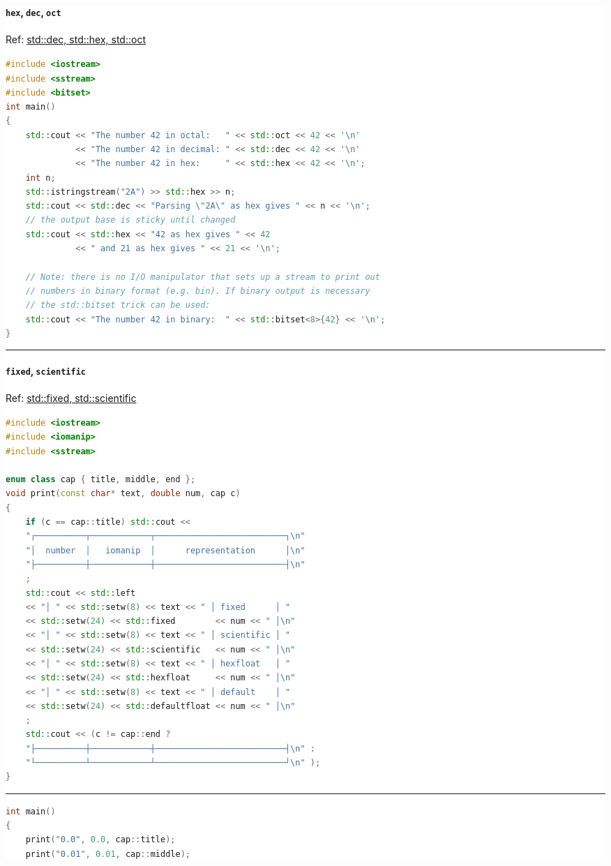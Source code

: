 #### `hex`, `dec`, `oct`

Ref: [std::dec, std::hex, std::oct](https://en.cppreference.com/w/cpp/io/manip/hex)

```cpp
#include <iostream>
#include <sstream>
#include <bitset>
int main()
{
    std::cout << "The number 42 in octal:   " << std::oct << 42 << '\n'
              << "The number 42 in decimal: " << std::dec << 42 << '\n'
              << "The number 42 in hex:     " << std::hex << 42 << '\n';
    int n;
    std::istringstream("2A") >> std::hex >> n;
    std::cout << std::dec << "Parsing \"2A\" as hex gives " << n << '\n';
    // the output base is sticky until changed
    std::cout << std::hex << "42 as hex gives " << 42
              << " and 21 as hex gives " << 21 << '\n';

    // Note: there is no I/O manipulator that sets up a stream to print out
    // numbers in binary format (e.g. bin). If binary output is necessary
    // the std::bitset trick can be used:
    std::cout << "The number 42 in binary:  " << std::bitset<8>{42} << '\n';
}
```

---
#### `fixed`, `scientific`

Ref: [std::fixed, std::scientific](https://en.cppreference.com/w/cpp/io/manip/fixed)

```cpp
#include <iostream>
#include <iomanip>
#include <sstream>
 
enum class cap { title, middle, end };
void print(const char* text, double num, cap c)
{
    if (c == cap::title) std::cout <<
    "┌──────────┬────────────┬──────────────────────────┐\n"
    "│  number  │   iomanip  │      representation      │\n"
    "├──────────┼────────────┼──────────────────────────┤\n"
    ;
    std::cout << std::left
    << "│ " << std::setw(8) << text << " │ fixed      │ "
    << std::setw(24) << std::fixed        << num << " │\n"
    << "│ " << std::setw(8) << text << " │ scientific │ "
    << std::setw(24) << std::scientific   << num << " │\n"
    << "│ " << std::setw(8) << text << " │ hexfloat   │ "
    << std::setw(24) << std::hexfloat     << num << " │\n"
    << "│ " << std::setw(8) << text << " │ default    │ "
    << std::setw(24) << std::defaultfloat << num << " │\n"
    ;
    std::cout << (c != cap::end ?
    "├──────────┼────────────┼──────────────────────────┤\n" :
    "└──────────┴────────────┴──────────────────────────┘\n" );
}
```
---
```cpp 
int main()
{
    print("0.0", 0.0, cap::title);
    print("0.01", 0.01, cap::middle);
```